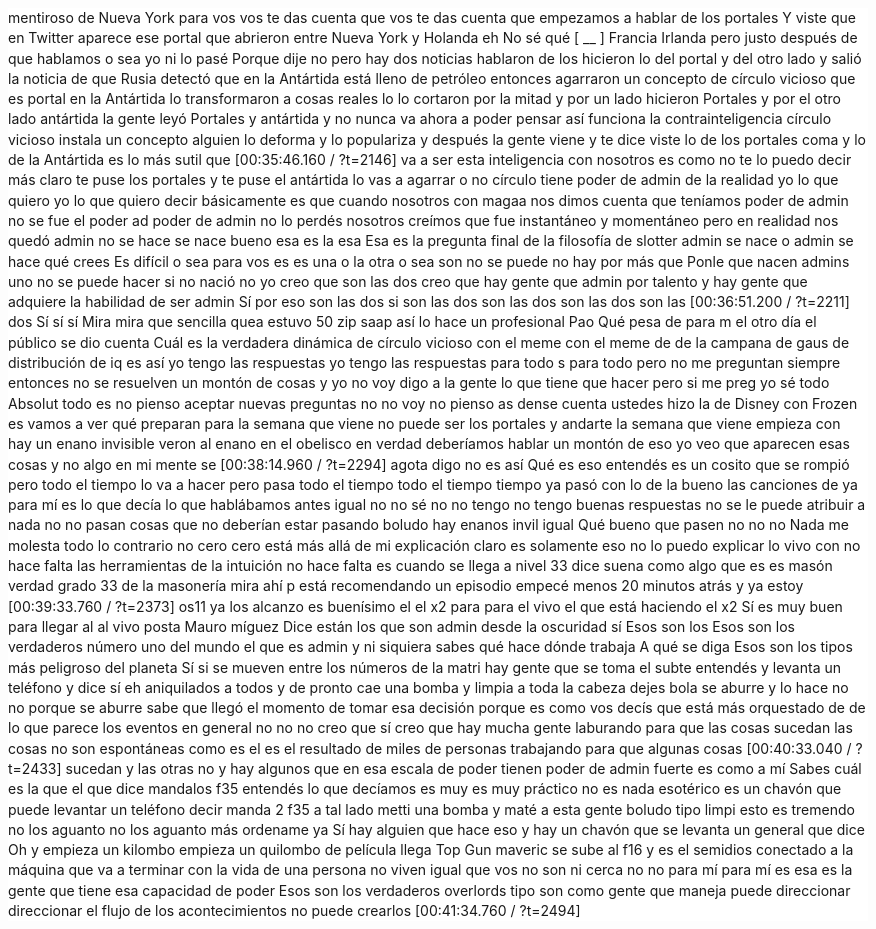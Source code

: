 mentiroso de Nueva York para vos vos te das cuenta que vos te das cuenta que empezamos a hablar de los portales Y viste que en Twitter aparece ese portal que abrieron entre Nueva York y Holanda eh No sé qué [&nbsp;__&nbsp;] Francia Irlanda pero justo después de que hablamos o sea yo ni lo pasé Porque dije no pero hay dos noticias hablaron de los hicieron lo del portal y del otro lado y salió la noticia de que Rusia detectó que en la Antártida está lleno de petróleo entonces agarraron un concepto de círculo vicioso que es portal en la Antártida lo transformaron a cosas reales lo lo cortaron por la mitad y por un lado hicieron Portales y por el otro lado antártida la gente leyó Portales y antártida y no nunca va ahora a poder pensar así funciona la contrainteligencia círculo vicioso instala un concepto alguien lo deforma y lo populariza y después la gente viene y te dice viste lo de los portales coma y lo de la Antártida es lo más sutil que 
[00:35:46.160 / ?t=2146]
va a ser esta inteligencia con nosotros es como no te lo puedo decir más claro te puse los portales y te puse el antártida lo vas a agarrar o no círculo tiene poder de admin de la realidad yo lo que quiero yo lo que quiero decir básicamente es que cuando nosotros con magaa nos dimos cuenta que teníamos poder de admin no se fue el poder ad poder de admin no lo perdés nosotros creímos que fue instantáneo y momentáneo pero en realidad nos quedó admin no se hace se nace bueno esa es la esa Esa es la pregunta final de la filosofía de slotter admin se nace o admin se hace qué crees Es difícil o sea para vos es es una o la otra o sea son no se puede no hay por más que Ponle que nacen admins uno no se puede hacer si no nació no yo creo que son las dos creo que hay gente que admin por talento y hay gente que adquiere la habilidad de ser admin Sí por eso son las dos si son las dos son las dos son las dos son las 
[00:36:51.200 / ?t=2211]
dos Sí sí sí Mira mira que sencilla quea estuvo 50 zip saap así lo hace un profesional Pao Qué pesa de para m el otro día el público se dio cuenta Cuál es la verdadera dinámica de círculo vicioso con el meme con el meme de de la campana de gaus de distribución de iq es así yo tengo las respuestas yo tengo las respuestas para todo s para todo pero no me preguntan siempre entonces no se resuelven un montón de cosas y yo no voy digo a la gente lo que tiene que hacer pero si me preg yo sé todo Absolut todo es no pienso aceptar nuevas preguntas no no voy no pienso as dense cuenta ustedes hizo la de Disney con Frozen es vamos a ver qué preparan para la semana que viene no puede ser los portales y andarte la semana que viene empieza con hay un enano invisible veron al enano en el obelisco en verdad deberíamos hablar un montón de eso yo veo que aparecen esas cosas y no algo en mi mente se 
[00:38:14.960 / ?t=2294]
agota digo no es así Qué es eso entendés es un cosito que se rompió pero todo el tiempo lo va a hacer pero pasa todo el tiempo todo el tiempo tiempo ya pasó con lo de la bueno las canciones de ya para mí es lo que decía lo que hablábamos antes igual no no sé no no tengo no tengo buenas respuestas no se le puede atribuir a nada no no pasan cosas que no deberían estar pasando boludo hay enanos invil igual Qué bueno que pasen no no no Nada me molesta todo lo contrario no cero cero está más allá de mi explicación claro es solamente eso no lo puedo explicar lo vivo con no hace falta las herramientas de la intuición no hace falta es cuando se llega a nivel 33 dice suena como algo que es es masón verdad grado 33 de la masonería mira ahí p está recomendando un episodio empecé menos 20 minutos atrás y ya estoy 
[00:39:33.760 / ?t=2373]
os11 ya los alcanzo es buenísimo el el x2 para para el vivo el que está haciendo el x2 Sí es muy buen para llegar al al vivo posta Mauro míguez Dice están los que son admin desde la oscuridad sí Esos son los Esos son los verdaderos número uno del mundo el que es admin y ni siquiera sabes qué hace dónde trabaja A qué se diga Esos son los tipos más peligroso del planeta Sí si se mueven entre los números de la matri hay gente que se toma el subte entendés y levanta un teléfono y dice sí eh aniquilados a todos y de pronto cae una bomba y limpia a toda la cabeza dejes bola se aburre y lo hace no no porque se aburre sabe que llegó el momento de tomar esa decisión porque es como vos decís que está más orquestado de de lo que parece los eventos en general no no no creo que sí creo que hay mucha gente laburando para que las cosas sucedan las cosas no son espontáneas como es el es el resultado de miles de personas trabajando para que algunas cosas 
[00:40:33.040 / ?t=2433]
sucedan y las otras no y hay algunos que en esa escala de poder tienen poder de admin fuerte es como a mí Sabes cuál es la que el que dice mandalos f35 entendés lo que decíamos es muy es muy práctico no es nada esotérico es un chavón que puede levantar un teléfono decir manda 2 f35 a tal lado metti una bomba y maté a esta gente boludo tipo limpi esto es tremendo no los aguanto no los aguanto más ordename ya Sí hay alguien que hace eso y hay un chavón que se levanta un general que dice Oh y empieza un kilombo empieza un quilombo de película llega Top Gun maveric se sube al f16 y es el semidios conectado a la máquina que va a terminar con la vida de una persona no viven igual que vos no son ni cerca no no para mí para mí es esa es la gente que tiene esa capacidad de poder Esos son los verdaderos overlords tipo son como gente que maneja puede direccionar direccionar el flujo de los acontecimientos no puede crearlos 
[00:41:34.760 / ?t=2494]